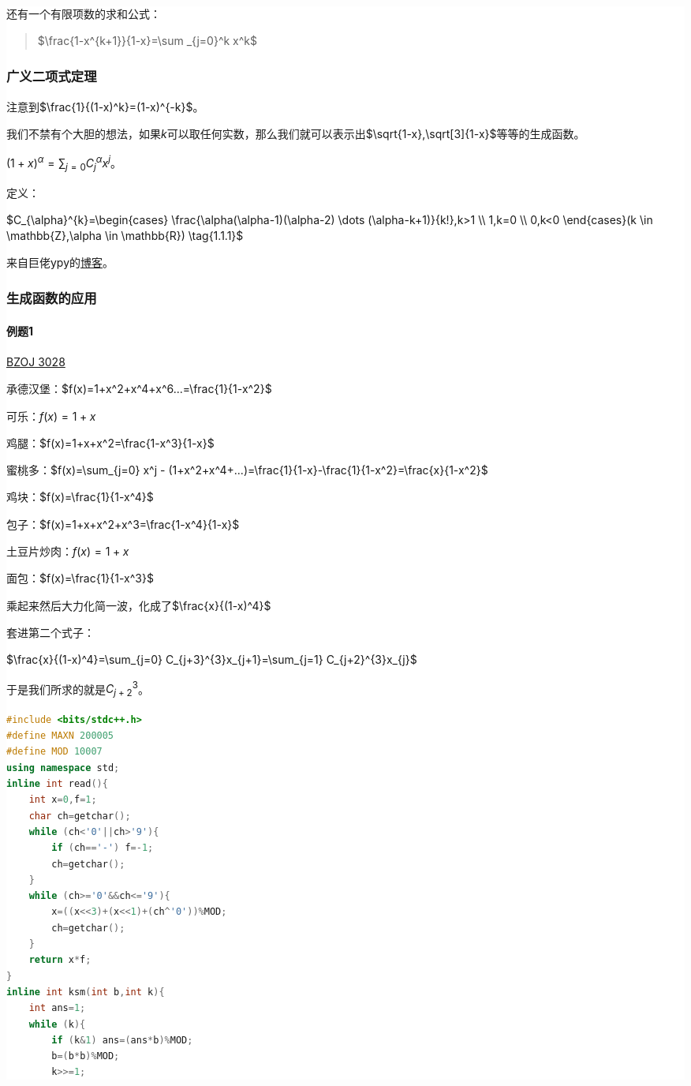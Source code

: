 还有一个有限项数的求和公式：

> $\frac{1-x^{k+1}}{1-x}=\sum _{j=0}^k x^k$

### 广义二项式定理

注意到$\frac{1}{(1-x)^k}=(1-x)^{-k}$。

我们不禁有个大胆的想法，如果$k$可以取任何实数，那么我们就可以表示出$\sqrt{1-x},\sqrt[3]{1-x}$等等的生成函数。

$(1+x)^\alpha = \sum_{j=0} C_{j}^{\alpha} x^j$。

定义：

$C_{\alpha}^{k}=\begin{cases} \frac{\alpha(\alpha-1)(\alpha-2) \dots (\alpha-k+1)}{k!},k>1 \\ 1,k=0 \\ 0,k<0 \end{cases}(k \in \mathbb{Z},\alpha \in \mathbb{R}) \tag{1.1.1}$

来自巨佬ypy的[博客](https://www.cnblogs.com/birchtree/p/11575252.html)。

### 生成函数的应用

#### 例题1

[BZOJ 3028](/bzojch/p/3028.html)

承德汉堡：$f(x)=1+x^2+x^4+x^6...=\frac{1}{1-x^2}$

可乐：$f(x)=1+x$

鸡腿：$f(x)=1+x+x^2=\frac{1-x^3}{1-x}$

蜜桃多：$f(x)=\sum_{j=0} x^j - (1+x^2+x^4+...)=\frac{1}{1-x}-\frac{1}{1-x^2}=\frac{x}{1-x^2}$

鸡块：$f(x)=\frac{1}{1-x^4}$

包子：$f(x)=1+x+x^2+x^3=\frac{1-x^4}{1-x}$

土豆片炒肉：$f(x)=1+x$

面包：$f(x)=\frac{1}{1-x^3}$

乘起来然后大力化简一波，化成了$\frac{x}{(1-x)^4}$

套进第二个式子：

$\frac{x}{(1-x)^4}=\sum_{j=0} C_{j+3}^{3}x_{j+1}=\sum_{j=1} C_{j+2}^{3}x_{j}$

于是我们所求的就是$C_{j+2}^3$。

```cpp
#include <bits/stdc++.h>
#define MAXN 200005
#define MOD 10007
using namespace std;
inline int read(){
    int x=0,f=1;
    char ch=getchar();
    while (ch<'0'||ch>'9'){
        if (ch=='-') f=-1;
        ch=getchar();
    }
    while (ch>='0'&&ch<='9'){
        x=((x<<3)+(x<<1)+(ch^'0'))%MOD;
        ch=getchar();
    }
    return x*f;
}
inline int ksm(int b,int k){
	int ans=1;
	while (k){
		if (k&1) ans=(ans*b)%MOD;
		b=(b*b)%MOD;
		k>>=1;
```